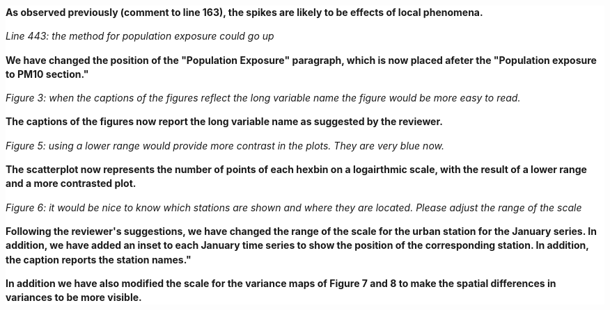 **As observed previously (comment to line 163), the spikes are likely to be effects of local phenomena.**

*Line 443: the method for population exposure could go up*

**We have changed the position of the "Population Exposure" paragraph, which is now placed afeter the "Population exposure to PM10 section."**

*Figure 3: when the captions of the figures reflect the long variable name the figure would be more easy to read.*

**The captions of the figures now report the long variable name as suggested by the reviewer.**

*Figure 5: using a lower range would provide more contrast in the plots. They are very blue now.*

**The scatterplot now represents the number of points of each hexbin on a logairthmic scale, with the result of a lower range and a more contrasted plot.**

*Figure 6: it would be nice to know which stations are shown and where they are located. Please adjust the range of the scale*

**Following the reviewer's suggestions, we have changed the range of the scale for the urban station for the January series. In addition, we have added an inset to each January time series to show the position of the corresponding station. In addition, the caption reports the station names."**

**In addition we have also modified the scale for the variance maps of Figure 7 and 8 to make the spatial differences in variances to be more visible.**
